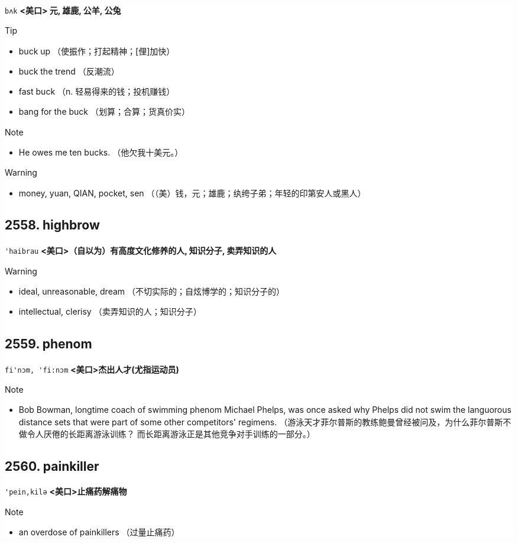 `bʌk`  **<美口> 元, 雄鹿, 公羊, 公兔**

> [!TIP]
>
> - buck up （使振作；打起精神；[俚]加快）
>
> - buck the trend （反潮流）
>
> - fast buck （n. 轻易得来的钱；投机赚钱）
>
> - bang for the buck （划算；合算；货真价实）
>

> [!NOTE]
>
> - He owes me ten bucks. （他欠我十美元。）
>

> [!WARNING]
>
> - money, yuan, QIAN, pocket, sen （（美）钱，元；雄鹿；纨绔子弟；年轻的印第安人或黑人）
>

## 2558. highbrow

`'haibrau`  **<美口>（自以为）有高度文化修养的人, 知识分子, 卖弄知识的人**

> [!WARNING]
>
> - ideal, unreasonable, dream （不切实际的；自炫博学的；知识分子的）
>
> - intellectual, clerisy （卖弄知识的人；知识分子）
>

## 2559. phenom

`fi'nɔm, 'fi:nɔm`  **<美口>杰出人才(尤指运动员)**

> [!NOTE]
>
> - Bob Bowman, longtime coach of swimming phenom Michael Phelps, was once asked why Phelps did not swim the languorous distance sets that were part of some other competitors' regimens. （游泳天才菲尔普斯的教练鲍曼曾经被问及，为什么菲尔普斯不做令人厌倦的长距离游泳训练？ 而长距离游泳正是其他竞争对手训练的一部分。）
>

## 2560. painkiller

`'pein,kilə`  **<美口>止痛药解痛物**

> [!NOTE]
>
> - an overdose of painkillers （过量止痛药）
>
